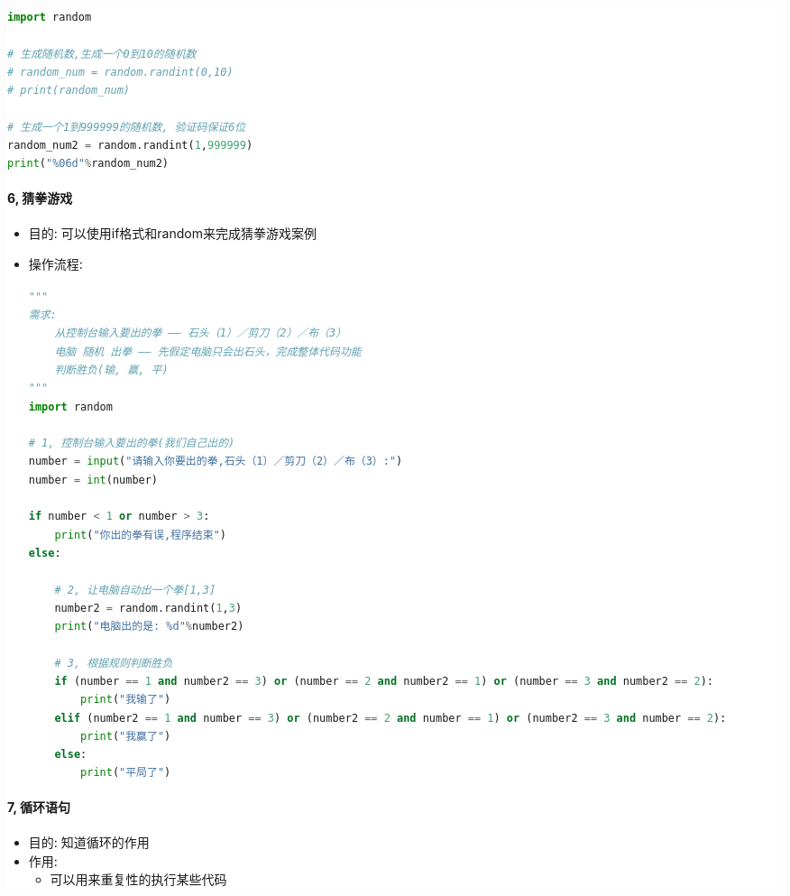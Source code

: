   ```python
  import random
  
  # 生成随机数,生成一个0到10的随机数
  # random_num = random.randint(0,10)
  # print(random_num)
  
  # 生成一个1到999999的随机数, 验证码保证6位
  random_num2 = random.randint(1,999999)
  print("%06d"%random_num2)
  ```

#### 6, 猜拳游戏

- 目的: 可以使用if格式和random来完成猜拳游戏案例

- 操作流程:

  ```python
  """
  需求:
      从控制台输⼊要出的拳 —— ⽯头（1）／剪⼑（2）／布（3）
      电脑 随机 出拳 —— 先假定电脑只会出⽯头，完成整体代码功能
      判断胜负(输, 赢, 平)
  """
  import random
  
  # 1, 控制台输⼊要出的拳(我们自己出的)
  number = input("请输入你要出的拳,⽯头（1）／剪⼑（2）／布（3）:")
  number = int(number)
  
  if number < 1 or number > 3:
      print("你出的拳有误,程序结束")
  else:
  
      # 2, 让电脑自动出一个拳[1,3]
      number2 = random.randint(1,3)
      print("电脑出的是: %d"%number2)
  
      # 3, 根据规则判断胜负
      if (number == 1 and number2 == 3) or (number == 2 and number2 == 1) or (number == 3 and number2 == 2):
          print("我输了")
      elif (number2 == 1 and number == 3) or (number2 == 2 and number == 1) or (number2 == 3 and number == 2):
          print("我赢了")
      else:
          print("平局了")
  ```

#### 7, 循环语句

- 目的: 知道循环的作用
- 作用:
  - 可以用来重复性的执行某些代码
